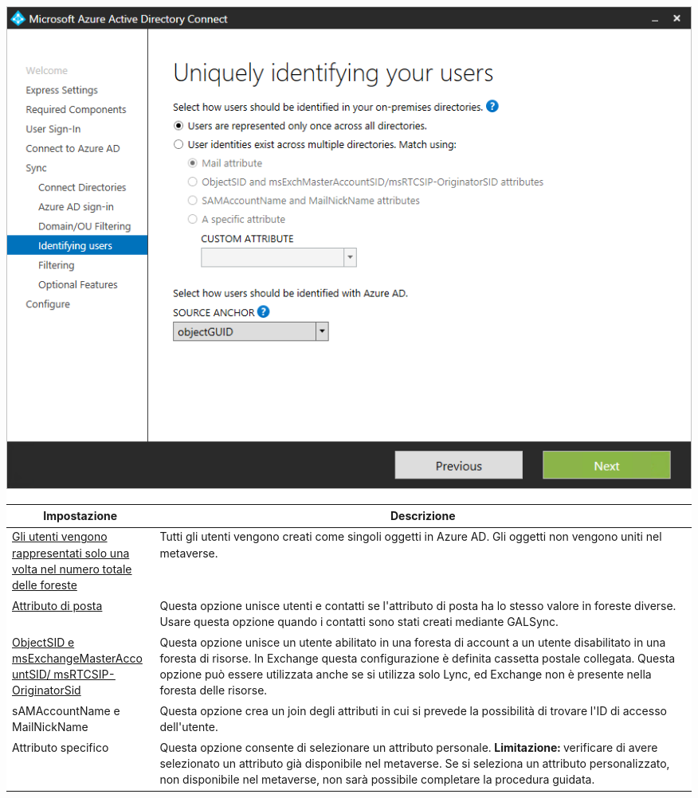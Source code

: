 ![Univoco](./media/active-directory-aadconnect-get-started-custom/unique.png)

Impostazione | Descrizione
------------- | -------------
[Gli utenti vengono rappresentati solo una volta nel numero totale delle foreste](../active-directory-aadconnect-topologies.md#multiple-forests-separate-topologies) | Tutti gli utenti vengono creati come singoli oggetti in Azure AD. Gli oggetti non vengono uniti nel metaverse.
[Attributo di posta](../active-directory-aadconnect-topologies.md#multiple-forests-full-mesh-with-optional-galsync) | Questa opzione unisce utenti e contatti se l'attributo di posta ha lo stesso valore in foreste diverse. Usare questa opzione quando i contatti sono stati creati mediante GALSync.
[ObjectSID e msExchangeMasterAccountSID/ msRTCSIP-OriginatorSid](../active-directory-aadconnect-topologies.md#multiple-forests-account-resource-forest) | Questa opzione unisce un utente abilitato in una foresta di account a un utente disabilitato in una foresta di risorse. In Exchange questa configurazione è definita cassetta postale collegata. Questa opzione può essere utilizzata anche se si utilizza solo Lync, ed Exchange non è presente nella foresta delle risorse.
sAMAccountName e MailNickName | Questa opzione crea un join degli attributi in cui si prevede la possibilità di trovare l'ID di accesso dell'utente.
Attributo specifico | Questa opzione consente di selezionare un attributo personale. **Limitazione:** verificare di avere selezionato un attributo già disponibile nel metaverse. Se si seleziona un attributo personalizzato, non disponibile nel metaverse, non sarà possibile completare la procedura guidata.
